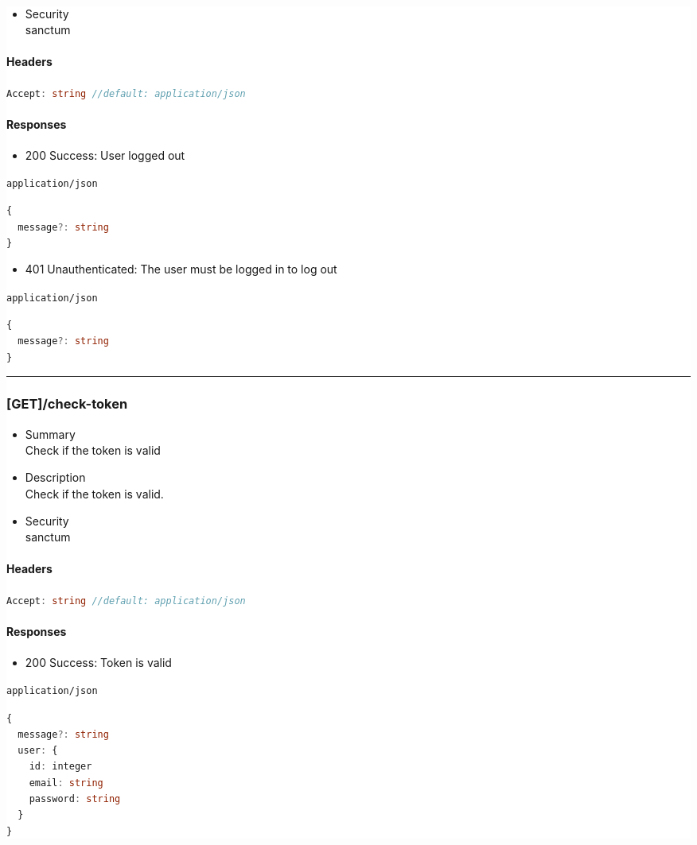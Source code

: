 - Security  
sanctum  

#### Headers

```ts
Accept: string //default: application/json
```

#### Responses

- 200 Success: User logged out

`application/json`

```ts
{
  message?: string
}
```

- 401 Unauthenticated: The user must be logged in to log out

`application/json`

```ts
{
  message?: string
}
```

***

### [GET]/check-token

- Summary  
Check if the token is valid

- Description  
Check if the token is valid.

- Security  
sanctum  

#### Headers

```ts
Accept: string //default: application/json
```

#### Responses

- 200 Success: Token is valid

`application/json`

```ts
{
  message?: string
  user: {
    id: integer
    email: string
    password: string
  }
}
```
